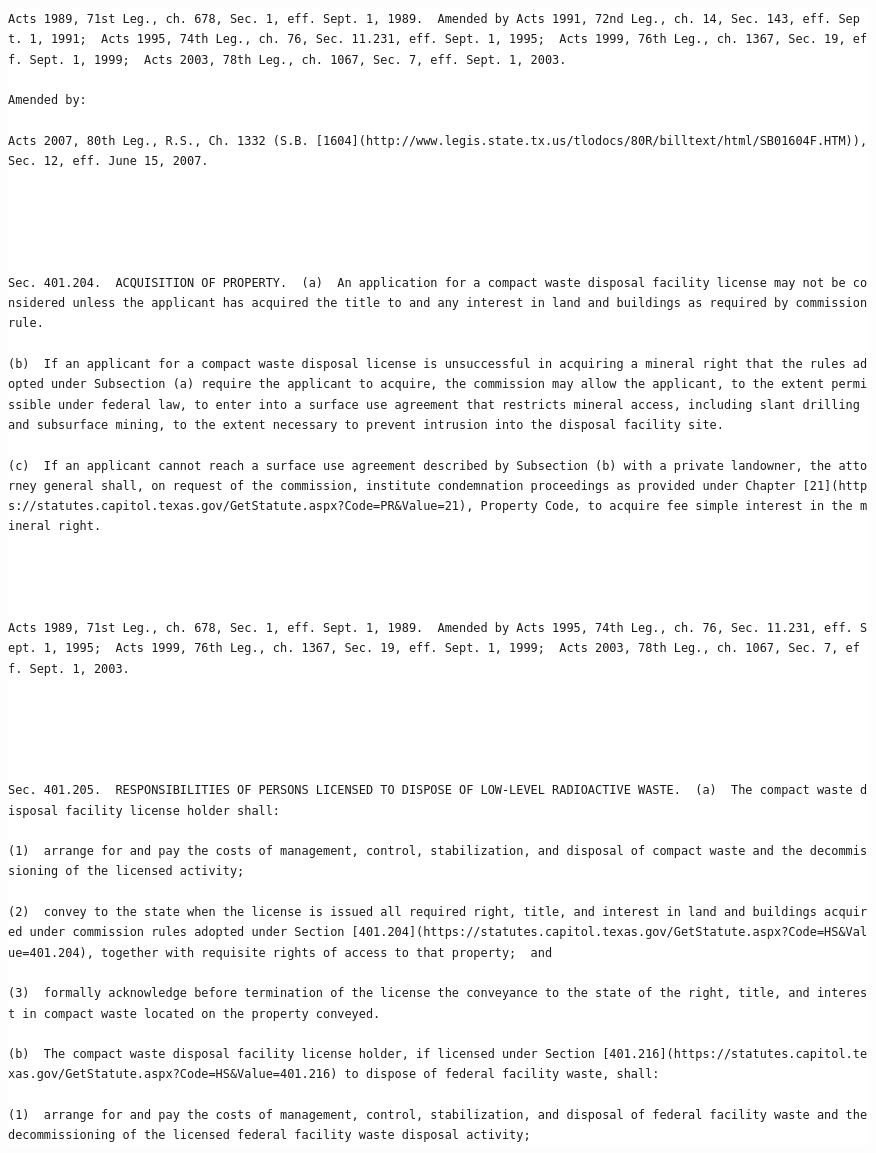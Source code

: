     
    
    
    Acts 1989, 71st Leg., ch. 678, Sec. 1, eff. Sept. 1, 1989.  Amended by Acts 1991, 72nd Leg., ch. 14, Sec. 143, eff. Sept. 1, 1991;  Acts 1995, 74th Leg., ch. 76, Sec. 11.231, eff. Sept. 1, 1995;  Acts 1999, 76th Leg., ch. 1367, Sec. 19, eff. Sept. 1, 1999;  Acts 2003, 78th Leg., ch. 1067, Sec. 7, eff. Sept. 1, 2003.
    
    Amended by: 
    
    Acts 2007, 80th Leg., R.S., Ch. 1332 (S.B. [1604](http://www.legis.state.tx.us/tlodocs/80R/billtext/html/SB01604F.HTM)), Sec. 12, eff. June 15, 2007.
    
    
    
    
    
    Sec. 401.204.  ACQUISITION OF PROPERTY.  (a)  An application for a compact waste disposal facility license may not be considered unless the applicant has acquired the title to and any interest in land and buildings as required by commission rule.
    
    (b)  If an applicant for a compact waste disposal license is unsuccessful in acquiring a mineral right that the rules adopted under Subsection (a) require the applicant to acquire, the commission may allow the applicant, to the extent permissible under federal law, to enter into a surface use agreement that restricts mineral access, including slant drilling and subsurface mining, to the extent necessary to prevent intrusion into the disposal facility site.
    
    (c)  If an applicant cannot reach a surface use agreement described by Subsection (b) with a private landowner, the attorney general shall, on request of the commission, institute condemnation proceedings as provided under Chapter [21](https://statutes.capitol.texas.gov/GetStatute.aspx?Code=PR&Value=21), Property Code, to acquire fee simple interest in the mineral right.
    
    
    
    
    Acts 1989, 71st Leg., ch. 678, Sec. 1, eff. Sept. 1, 1989.  Amended by Acts 1995, 74th Leg., ch. 76, Sec. 11.231, eff. Sept. 1, 1995;  Acts 1999, 76th Leg., ch. 1367, Sec. 19, eff. Sept. 1, 1999;  Acts 2003, 78th Leg., ch. 1067, Sec. 7, eff. Sept. 1, 2003.
    
    
    
    
    
    Sec. 401.205.  RESPONSIBILITIES OF PERSONS LICENSED TO DISPOSE OF LOW-LEVEL RADIOACTIVE WASTE.  (a)  The compact waste disposal facility license holder shall:
    
    (1)  arrange for and pay the costs of management, control, stabilization, and disposal of compact waste and the decommissioning of the licensed activity;
    
    (2)  convey to the state when the license is issued all required right, title, and interest in land and buildings acquired under commission rules adopted under Section [401.204](https://statutes.capitol.texas.gov/GetStatute.aspx?Code=HS&Value=401.204), together with requisite rights of access to that property;  and
    
    (3)  formally acknowledge before termination of the license the conveyance to the state of the right, title, and interest in compact waste located on the property conveyed.
    
    (b)  The compact waste disposal facility license holder, if licensed under Section [401.216](https://statutes.capitol.texas.gov/GetStatute.aspx?Code=HS&Value=401.216) to dispose of federal facility waste, shall:
    
    (1)  arrange for and pay the costs of management, control, stabilization, and disposal of federal facility waste and the decommissioning of the licensed federal facility waste disposal activity;
    